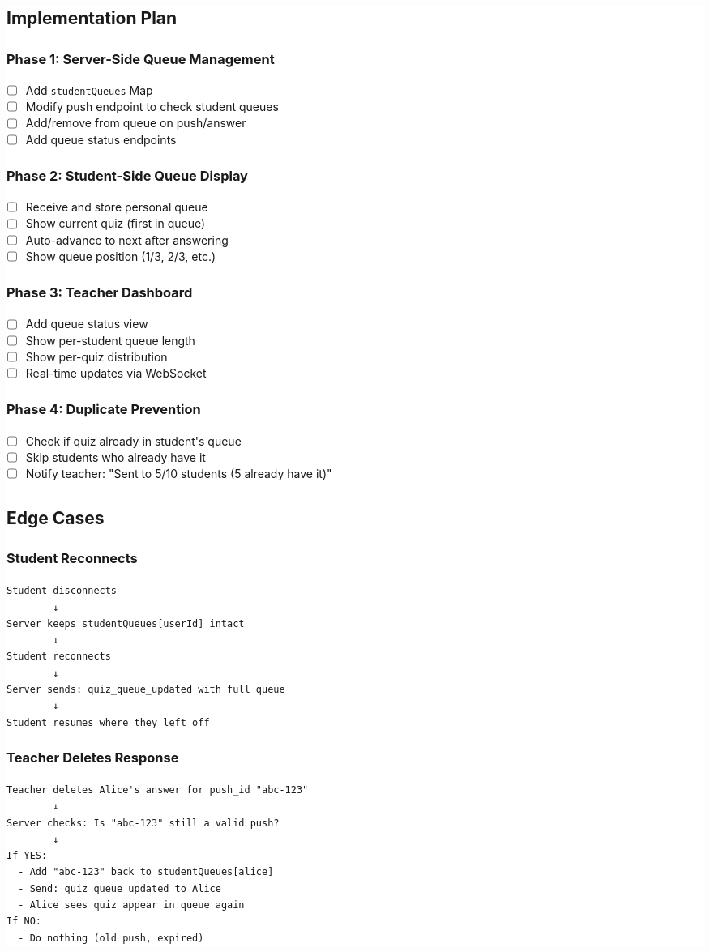 ## Implementation Plan

### Phase 1: Server-Side Queue Management
- [ ] Add `studentQueues` Map
- [ ] Modify push endpoint to check student queues
- [ ] Add/remove from queue on push/answer
- [ ] Add queue status endpoints

### Phase 2: Student-Side Queue Display
- [ ] Receive and store personal queue
- [ ] Show current quiz (first in queue)
- [ ] Auto-advance to next after answering
- [ ] Show queue position (1/3, 2/3, etc.)

### Phase 3: Teacher Dashboard
- [ ] Add queue status view
- [ ] Show per-student queue length
- [ ] Show per-quiz distribution
- [ ] Real-time updates via WebSocket

### Phase 4: Duplicate Prevention
- [ ] Check if quiz already in student's queue
- [ ] Skip students who already have it
- [ ] Notify teacher: "Sent to 5/10 students (5 already have it)"

## Edge Cases

### Student Reconnects
```
Student disconnects
        ↓
Server keeps studentQueues[userId] intact
        ↓
Student reconnects
        ↓
Server sends: quiz_queue_updated with full queue
        ↓
Student resumes where they left off
```

### Teacher Deletes Response
```
Teacher deletes Alice's answer for push_id "abc-123"
        ↓
Server checks: Is "abc-123" still a valid push?
        ↓
If YES:
  - Add "abc-123" back to studentQueues[alice]
  - Send: quiz_queue_updated to Alice
  - Alice sees quiz appear in queue again
If NO:
  - Do nothing (old push, expired)
```
